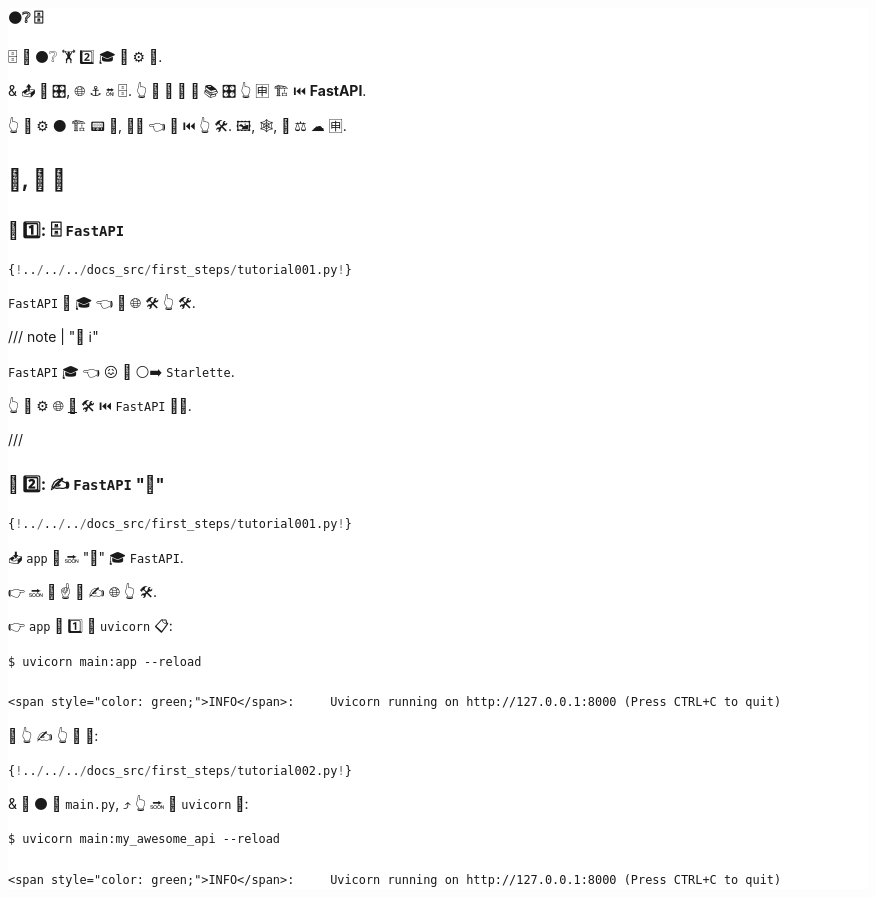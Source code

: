 #### ⚫️❔ 🗄

🗄 🔗 ⚫️❔ 🏋️ 2️⃣ 🎓 🧾 ⚙️ 🔌.

&amp; 📤 💯 🎛, 🌐 ⚓️ 🔛 🗄. 👆 💪 💪 🚮 🙆 📚 🎛 👆 🈸 🏗 ⏮️ **FastAPI**.

👆 💪 ⚙️ ⚫️ 🏗 📟 🔁, 👩‍💻 👈 🔗 ⏮️ 👆 🛠️. 🖼, 🕸, 📱 ⚖️ ☁ 🈸.

## 🌃, 🔁 🔁

### 🔁 1️⃣: 🗄 `FastAPI`

```Python hl_lines="1"
{!../../../docs_src/first_steps/tutorial001.py!}
```

`FastAPI` 🐍 🎓 👈 🚚 🌐 🛠️ 👆 🛠️.

/// note | "📡 ℹ"

`FastAPI` 🎓 👈 😖 🔗 ⚪️➡️ `Starlette`.

👆 💪 ⚙️ 🌐 <a href="https://www.starlette.io/" class="external-link" target="_blank">💃</a> 🛠️ ⏮️ `FastAPI` 💁‍♂️.

///

### 🔁 2️⃣: ✍ `FastAPI` "👐"

```Python hl_lines="3"
{!../../../docs_src/first_steps/tutorial001.py!}
```

📥 `app` 🔢 🔜 "👐" 🎓 `FastAPI`.

👉 🔜 👑 ☝ 🔗 ✍ 🌐 👆 🛠️.

👉 `app` 🎏 1️⃣ 🔗 `uvicorn` 📋:

<div class="termy">

```console
$ uvicorn main:app --reload

<span style="color: green;">INFO</span>:     Uvicorn running on http://127.0.0.1:8000 (Press CTRL+C to quit)
```

</div>

🚥 👆 ✍ 👆 📱 💖:

```Python hl_lines="3"
{!../../../docs_src/first_steps/tutorial002.py!}
```

&amp; 🚮 ⚫️ 📁 `main.py`, ⤴️ 👆 🔜 🤙 `uvicorn` 💖:

<div class="termy">

```console
$ uvicorn main:my_awesome_api --reload

<span style="color: green;">INFO</span>:     Uvicorn running on http://127.0.0.1:8000 (Press CTRL+C to quit)
```
